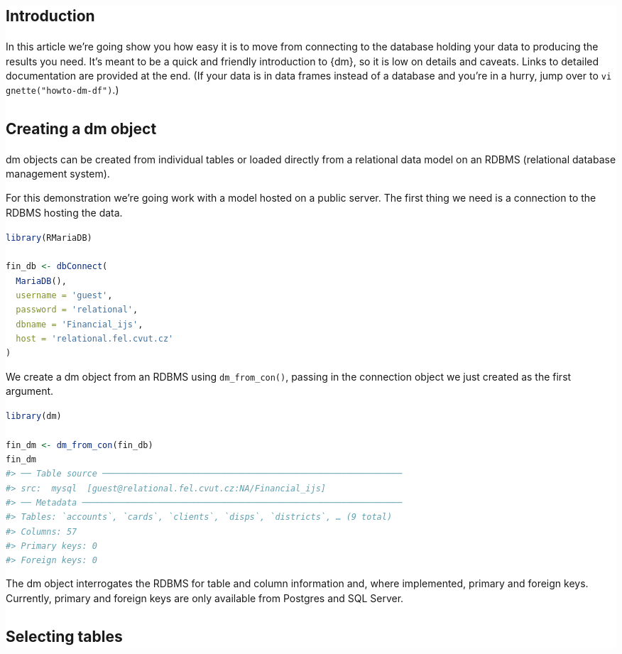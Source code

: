 

## Introduction

In this article we’re going show you how easy it is to move from
connecting to the database holding your data to producing the results
you need. It’s meant to be a quick and friendly introduction to {dm}, so
it is low on details and caveats. Links to detailed documentation are
provided at the end. (If your data is in data frames instead of a
database and you’re in a hurry, jump over to `vignette("howto-dm-df")`.)

## Creating a dm object

dm objects can be created from individual tables or loaded directly from
a relational data model on an RDBMS (relational database management
system).

For this demonstration we’re going work with a model hosted on a public
server. The first thing we need is a connection to the RDBMS hosting the
data.

``` r
library(RMariaDB)

fin_db <- dbConnect(
  MariaDB(),
  username = 'guest',
  password = 'relational',
  dbname = 'Financial_ijs',
  host = 'relational.fel.cvut.cz'
)
```

We create a dm object from an RDBMS using `dm_from_con()`, passing in
the connection object we just created as the first argument.

``` r
library(dm)

fin_dm <- dm_from_con(fin_db)
fin_dm
#> ── Table source ───────────────────────────────────────────────────────────
#> src:  mysql  [guest@relational.fel.cvut.cz:NA/Financial_ijs]
#> ── Metadata ───────────────────────────────────────────────────────────────
#> Tables: `accounts`, `cards`, `clients`, `disps`, `districts`, … (9 total)
#> Columns: 57
#> Primary keys: 0
#> Foreign keys: 0
```

The dm object interrogates the RDBMS for table and column information
and, where implemented, primary and foreign keys. Currently, primary and
foreign keys are only available from Postgres and SQL Server.

## Selecting tables
